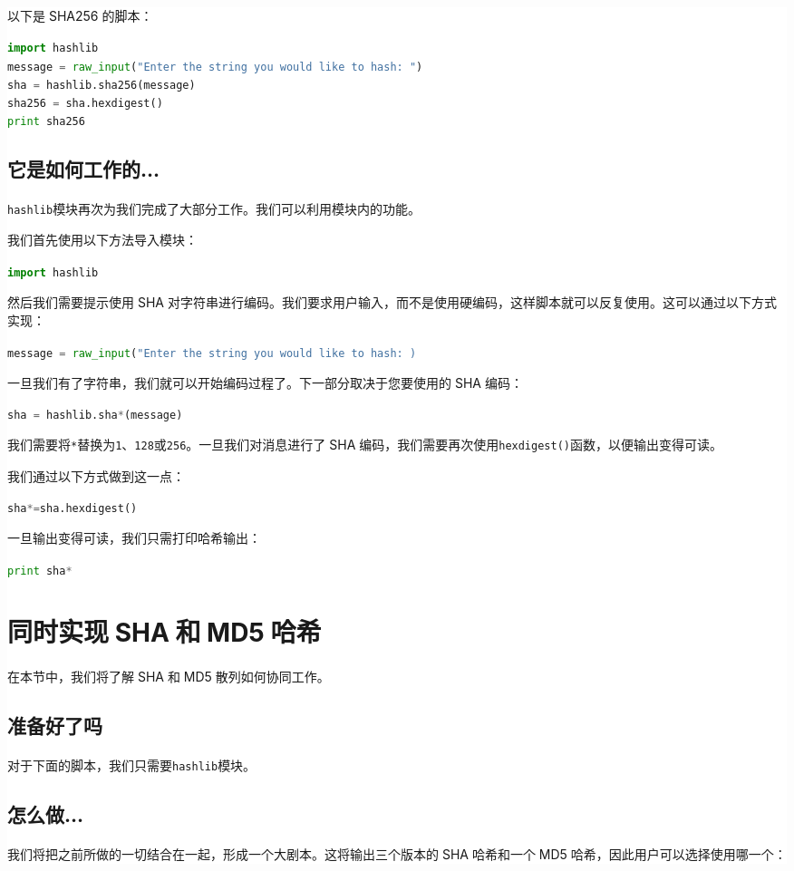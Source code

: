以下是 SHA256 的脚本：

```py
import hashlib
message = raw_input("Enter the string you would like to hash: ")
sha = hashlib.sha256(message)
sha256 = sha.hexdigest()
print sha256
```

## 它是如何工作的…

`hashlib`模块再次为我们完成了大部分工作。我们可以利用模块内的功能。

我们首先使用以下方法导入模块：

```py
import hashlib
```

然后我们需要提示使用 SHA 对字符串进行编码。我们要求用户输入，而不是使用硬编码，这样脚本就可以反复使用。这可以通过以下方式实现：

```py
message = raw_input("Enter the string you would like to hash: )
```

一旦我们有了字符串，我们就可以开始编码过程了。下一部分取决于您要使用的 SHA 编码：

```py
sha = hashlib.sha*(message)
```

我们需要将`*`替换为`1`、`128`或`256`。一旦我们对消息进行了 SHA 编码，我们需要再次使用`hexdigest()`函数，以便输出变得可读。

我们通过以下方式做到这一点：

```py
sha*=sha.hexdigest()
```

一旦输出变得可读，我们只需打印哈希输出：

```py
print sha*
```

# 同时实现 SHA 和 MD5 哈希

在本节中，我们将了解 SHA 和 MD5 散列如何协同工作。

## 准备好了吗

对于下面的脚本，我们只需要`hashlib`模块。

## 怎么做…

我们将把之前所做的一切结合在一起，形成一个大剧本。这将输出三个版本的 SHA 哈希和一个 MD5 哈希，因此用户可以选择使用哪一个：
